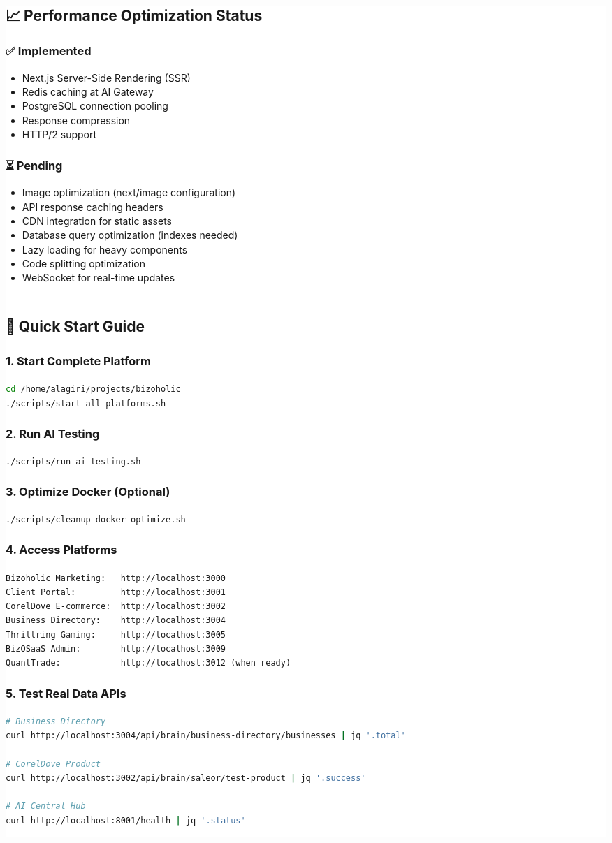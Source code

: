 
## 📈 Performance Optimization Status

### ✅ Implemented
- Next.js Server-Side Rendering (SSR)
- Redis caching at AI Gateway
- PostgreSQL connection pooling
- Response compression
- HTTP/2 support

### ⏳ Pending
- Image optimization (next/image configuration)
- API response caching headers
- CDN integration for static assets
- Database query optimization (indexes needed)
- Lazy loading for heavy components
- Code splitting optimization
- WebSocket for real-time updates

---

## 🚀 Quick Start Guide

### 1. Start Complete Platform
```bash
cd /home/alagiri/projects/bizoholic
./scripts/start-all-platforms.sh
```

### 2. Run AI Testing
```bash
./scripts/run-ai-testing.sh
```

### 3. Optimize Docker (Optional)
```bash
./scripts/cleanup-docker-optimize.sh
```

### 4. Access Platforms
```
Bizoholic Marketing:   http://localhost:3000
Client Portal:         http://localhost:3001
CorelDove E-commerce:  http://localhost:3002
Business Directory:    http://localhost:3004
Thrillring Gaming:     http://localhost:3005
BizOSaaS Admin:        http://localhost:3009
QuantTrade:            http://localhost:3012 (when ready)
```

### 5. Test Real Data APIs
```bash
# Business Directory
curl http://localhost:3004/api/brain/business-directory/businesses | jq '.total'

# CorelDove Product
curl http://localhost:3002/api/brain/saleor/test-product | jq '.success'

# AI Central Hub
curl http://localhost:8001/health | jq '.status'
```

---